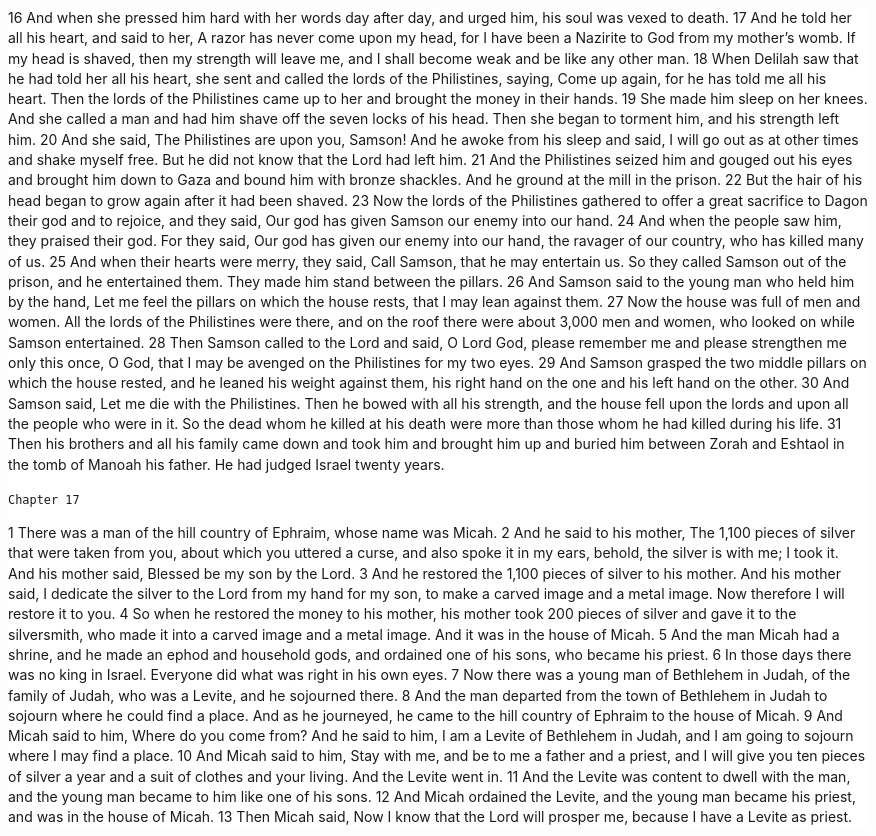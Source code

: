16	And when she pressed him hard with her words day after day, and urged him, his soul was vexed to death.
17	And he told her all his heart, and said to her, A razor has never come upon my head, for I have been a Nazirite to God from my mother’s womb. If my head is shaved, then my strength will leave me, and I shall become weak and be like any other man.
18	When Delilah saw that he had told her all his heart, she sent and called the lords of the Philistines, saying, Come up again, for he has told me all his heart. Then the lords of the Philistines came up to her and brought the money in their hands.
19	She made him sleep on her knees. And she called a man and had him shave off the seven locks of his head. Then she began to torment him, and his strength left him.
20	And she said, The Philistines are upon you, Samson! And he awoke from his sleep and said, I will go out as at other times and shake myself free. But he did not know that the Lord had left him.
21	And the Philistines seized him and gouged out his eyes and brought him down to Gaza and bound him with bronze shackles. And he ground at the mill in the prison.
22	But the hair of his head began to grow again after it had been shaved.
23	Now the lords of the Philistines gathered to offer a great sacrifice to Dagon their god and to rejoice, and they said, Our god has given Samson our enemy into our hand.
24	And when the people saw him, they praised their god. For they said, Our god has given our enemy into our hand, the ravager of our country, who has killed many of us.
25	And when their hearts were merry, they said, Call Samson, that he may entertain us. So they called Samson out of the prison, and he entertained them. They made him stand between the pillars.
26	And Samson said to the young man who held him by the hand, Let me feel the pillars on which the house rests, that I may lean against them.
27	Now the house was full of men and women. All the lords of the Philistines were there, and on the roof there were about 3,000 men and women, who looked on while Samson entertained.
28	Then Samson called to the Lord and said, O Lord God, please remember me and please strengthen me only this once, O God, that I may be avenged on the Philistines for my two eyes.
29	And Samson grasped the two middle pillars on which the house rested, and he leaned his weight against them, his right hand on the one and his left hand on the other.
30	And Samson said, Let me die with the Philistines. Then he bowed with all his strength, and the house fell upon the lords and upon all the people who were in it. So the dead whom he killed at his death were more than those whom he had killed during his life.
31	Then his brothers and all his family came down and took him and brought him up and buried him between Zorah and Eshtaol in the tomb of Manoah his father. He had judged Israel twenty years.

	Chapter 17

1	There was a man of the hill country of Ephraim, whose name was Micah.
2	And he said to his mother, The 1,100 pieces of silver that were taken from you, about which you uttered a curse, and also spoke it in my ears, behold, the silver is with me; I took it. And his mother said, Blessed be my son by the Lord.
3	And he restored the 1,100 pieces of silver to his mother. And his mother said, I dedicate the silver to the Lord from my hand for my son, to make a carved image and a metal image. Now therefore I will restore it to you.
4	So when he restored the money to his mother, his mother took 200 pieces of silver and gave it to the silversmith, who made it into a carved image and a metal image. And it was in the house of Micah.
5	And the man Micah had a shrine, and he made an ephod and household gods, and ordained one of his sons, who became his priest.
6	In those days there was no king in Israel. Everyone did what was right in his own eyes.
7	Now there was a young man of Bethlehem in Judah, of the family of Judah, who was a Levite, and he sojourned there.
8	And the man departed from the town of Bethlehem in Judah to sojourn where he could find a place. And as he journeyed, he came to the hill country of Ephraim to the house of Micah.
9	And Micah said to him, Where do you come from? And he said to him, I am a Levite of Bethlehem in Judah, and I am going to sojourn where I may find a place.
10	And Micah said to him, Stay with me, and be to me a father and a priest, and I will give you ten pieces of silver a year and a suit of clothes and your living. And the Levite went in.
11	And the Levite was content to dwell with the man, and the young man became to him like one of his sons.
12	And Micah ordained the Levite, and the young man became his priest, and was in the house of Micah.
13	Then Micah said, Now I know that the Lord will prosper me, because I have a Levite as priest.
